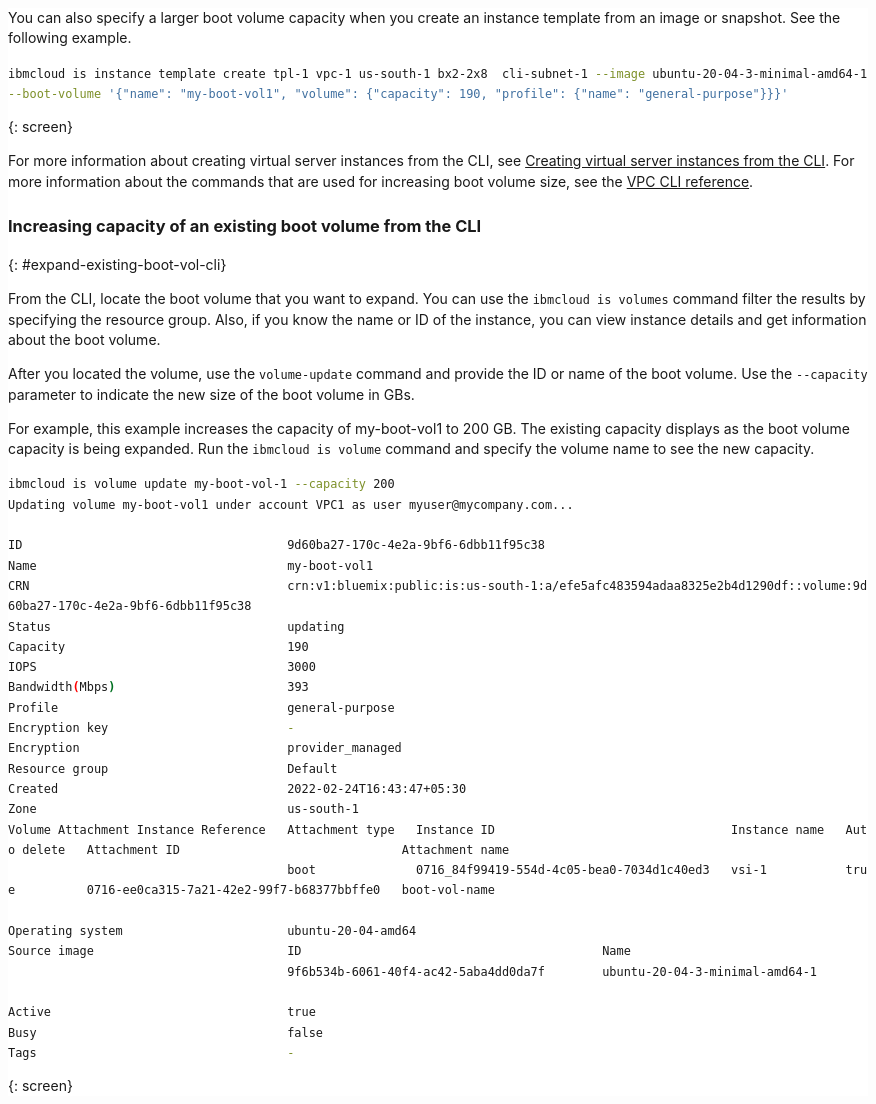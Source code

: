 You can also specify a larger boot volume capacity when you create an instance template from an image or snapshot. See the following example.

```sh
ibmcloud is instance template create tpl-1 vpc-1 us-south-1 bx2-2x8  cli-subnet-1 --image ubuntu-20-04-3-minimal-amd64-1 --boot-volume '{"name": "my-boot-vol1", "volume": {"capacity": 190, "profile": {"name": "general-purpose"}}}'
```
{: screen}

For more information about creating virtual server instances from the CLI, see [Creating virtual server instances from the CLI](/docs/vpc?topic=vpc-creating-virtual-servers&interface=cli). For more information about the commands that are used for increasing boot volume size, see the [VPC CLI reference](/docs/vpc?topic=vpc-infrastructure-cli-plugin-vpc-reference). 

### Increasing capacity of an existing boot volume from the CLI
{: #expand-existing-boot-vol-cli}

From the CLI, locate the boot volume that you want to expand. You can use the `ibmcloud is volumes` command filter the results by specifying the resource group. Also, if you know the name or ID of the instance, you can view instance details and get information about the boot volume.

After you located the volume, use the `volume-update` command and provide the ID or name of the boot volume. Use the `--capacity` parameter to indicate the new size of the boot volume in GBs.

For example, this example increases the capacity of my-boot-vol1 to 200 GB. The existing capacity displays as the boot volume capacity is being expanded. Run the `ibmcloud is volume` command and specify the volume name to see the new capacity.

```sh
ibmcloud is volume update my-boot-vol-1 --capacity 200
Updating volume my-boot-vol1 under account VPC1 as user myuser@mycompany.com...

ID                                     9d60ba27-170c-4e2a-9bf6-6dbb11f95c38
Name                                   my-boot-vol1
CRN                                    crn:v1:bluemix:public:is:us-south-1:a/efe5afc483594adaa8325e2b4d1290df::volume:9d60ba27-170c-4e2a-9bf6-6dbb11f95c38
Status                                 updating
Capacity                               190
IOPS                                   3000
Bandwidth(Mbps)                        393
Profile                                general-purpose
Encryption key                         -
Encryption                             provider_managed
Resource group                         Default
Created                                2022-02-24T16:43:47+05:30
Zone                                   us-south-1
Volume Attachment Instance Reference   Attachment type   Instance ID                                 Instance name   Auto delete   Attachment ID                               Attachment name
                                       boot              0716_84f99419-554d-4c05-bea0-7034d1c40ed3   vsi-1           true          0716-ee0ca315-7a21-42e2-99f7-b68377bbffe0   boot-vol-name

Operating system                       ubuntu-20-04-amd64
Source image                           ID                                          Name
                                       9f6b534b-6061-40f4-ac42-5aba4dd0da7f        ubuntu-20-04-3-minimal-amd64-1

Active                                 true
Busy                                   false
Tags                                   -
```
{: screen}
